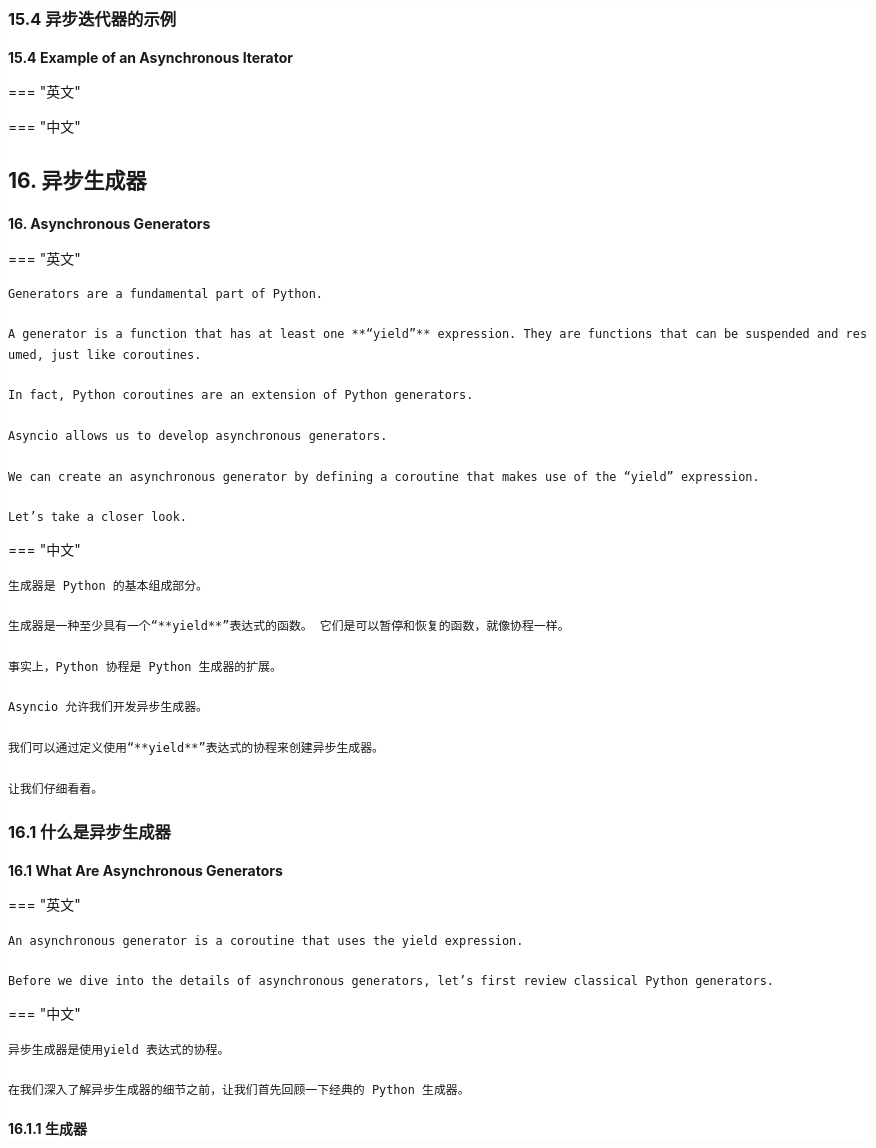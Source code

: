### 15.4 异步迭代器的示例

**15.4 Example of an Asynchronous Iterator**

=== "英文"

=== "中文"

## 16. 异步生成器

**16. Asynchronous Generators**

=== "英文"

    Generators are a fundamental part of Python.
    
    A generator is a function that has at least one **“yield”** expression. They are functions that can be suspended and resumed, just like coroutines.
    
    In fact, Python coroutines are an extension of Python generators.
    
    Asyncio allows us to develop asynchronous generators.
    
    We can create an asynchronous generator by defining a coroutine that makes use of the “yield” expression.
    
    Let’s take a closer look.

=== "中文"

    生成器是 Python 的基本组成部分。
    
    生成器是一种至少具有一个“**yield**”表达式的函数。 它们是可以暂停和恢复的函数，就像协程一样。
    
    事实上，Python 协程是 Python 生成器的扩展。
    
    Asyncio 允许我们开发异步生成器。
    
    我们可以通过定义使用“**yield**”表达式的协程来创建异步生成器。
    
    让我们仔细看看。

### 16.1 什么是异步生成器

**16.1 What Are Asynchronous Generators**

=== "英文"

    An asynchronous generator is a coroutine that uses the yield expression.
    
    Before we dive into the details of asynchronous generators, let’s first review classical Python generators.

=== "中文"

    异步生成器是使用yield 表达式的协程。
    
    在我们深入了解异步生成器的细节之前，让我们首先回顾一下经典的 Python 生成器。

#### 16.1.1 生成器
